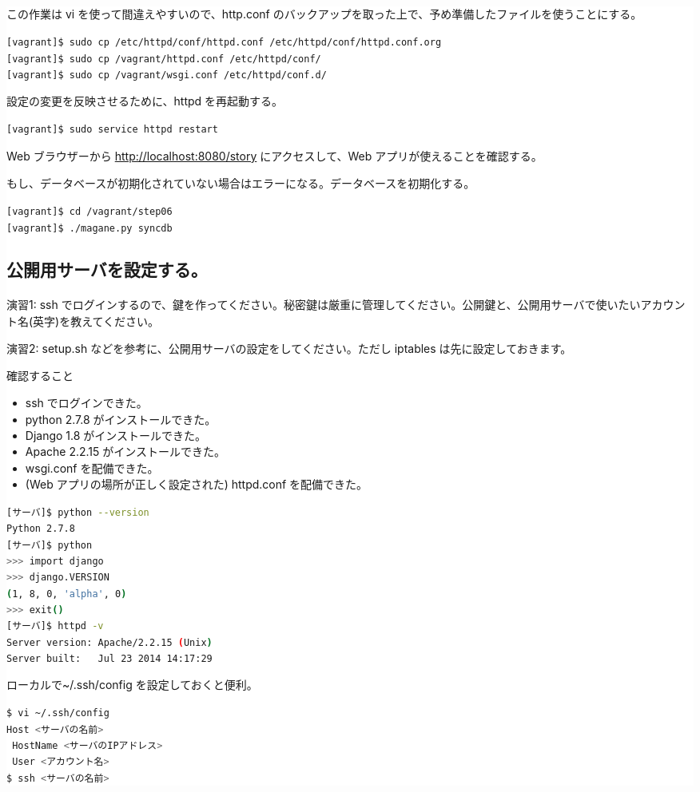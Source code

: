 この作業は vi を使って間違えやすいので、http.conf のバックアップを取った上で、予め準備したファイルを使うことにする。
```sh
[vagrant]$ sudo cp /etc/httpd/conf/httpd.conf /etc/httpd/conf/httpd.conf.org
[vagrant]$ sudo cp /vagrant/httpd.conf /etc/httpd/conf/
[vagrant]$ sudo cp /vagrant/wsgi.conf /etc/httpd/conf.d/
```

設定の変更を反映させるために、httpd を再起動する。

```sh
[vagrant]$ sudo service httpd restart
```

Web ブラウザーから [http://localhost:8080/story](http://localhost:8080/story) にアクセスして、Web アプリが使えることを確認する。

もし、データベースが初期化されていない場合はエラーになる。データベースを初期化する。

```sh
[vagrant]$ cd /vagrant/step06
[vagrant]$ ./magane.py syncdb
```

## 公開用サーバを設定する。

演習1: ssh でログインするので、鍵を作ってください。秘密鍵は厳重に管理してください。公開鍵と、公開用サーバで使いたいアカウント名(英字)を教えてください。

演習2: setup.sh などを参考に、公開用サーバの設定をしてください。ただし iptables は先に設定しておきます。

確認すること
- ssh でログインできた。
- python 2.7.8 がインストールできた。
- Django 1.8 がインストールできた。
- Apache 2.2.15 がインストールできた。
- wsgi.conf を配備できた。
- (Web アプリの場所が正しく設定された) httpd.conf を配備できた。

```sh
[サーバ]$ python --version
Python 2.7.8
[サーバ]$ python
>>> import django
>>> django.VERSION
(1, 8, 0, 'alpha', 0)
>>> exit()
[サーバ]$ httpd -v
Server version: Apache/2.2.15 (Unix)
Server built:   Jul 23 2014 14:17:29
```

ローカルで~/.ssh/config を設定しておくと便利。

```sh
$ vi ~/.ssh/config
Host <サーバの名前>
 HostName <サーバのIPアドレス>
 User <アカウント名>
$ ssh <サーバの名前>
```
 